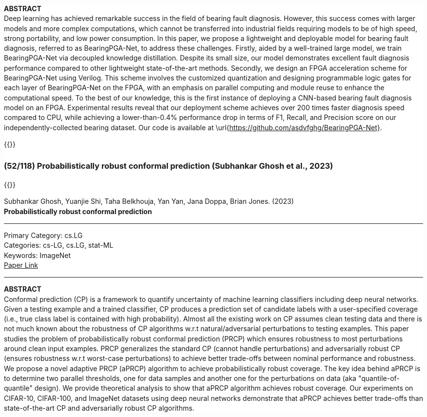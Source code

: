 **ABSTRACT**  
Deep learning has achieved remarkable success in the field of bearing fault diagnosis. However, this success comes with larger models and more complex computations, which cannot be transferred into industrial fields requiring models to be of high speed, strong portability, and low power consumption. In this paper, we propose a lightweight and deployable model for bearing fault diagnosis, referred to as BearingPGA-Net, to address these challenges. Firstly, aided by a well-trained large model, we train BearingPGA-Net via decoupled knowledge distillation. Despite its small size, our model demonstrates excellent fault diagnosis performance compared to other lightweight state-of-the-art methods. Secondly, we design an FPGA acceleration scheme for BearingPGA-Net using Verilog. This scheme involves the customized quantization and designing programmable logic gates for each layer of BearingPGA-Net on the FPGA, with an emphasis on parallel computing and module reuse to enhance the computational speed. To the best of our knowledge, this is the first instance of deploying a CNN-based bearing fault diagnosis model on an FPGA. Experimental results reveal that our deployment scheme achieves over 200 times faster diagnosis speed compared to CPU, while achieving a lower-than-0.4\% performance drop in terms of F1, Recall, and Precision score on our independently-collected bearing dataset. Our code is available at \url{https://github.com/asdvfghg/BearingPGA-Net}.

{{</citation>}}


### (52/118) Probabilistically robust conformal prediction (Subhankar Ghosh et al., 2023)

{{<citation>}}

Subhankar Ghosh, Yuanjie Shi, Taha Belkhouja, Yan Yan, Jana Doppa, Brian Jones. (2023)  
**Probabilistically robust conformal prediction**  

---
Primary Category: cs.LG  
Categories: cs-LG, cs.LG, stat-ML  
Keywords: ImageNet  
[Paper Link](http://arxiv.org/abs/2307.16360v1)  

---


**ABSTRACT**  
Conformal prediction (CP) is a framework to quantify uncertainty of machine learning classifiers including deep neural networks. Given a testing example and a trained classifier, CP produces a prediction set of candidate labels with a user-specified coverage (i.e., true class label is contained with high probability). Almost all the existing work on CP assumes clean testing data and there is not much known about the robustness of CP algorithms w.r.t natural/adversarial perturbations to testing examples. This paper studies the problem of probabilistically robust conformal prediction (PRCP) which ensures robustness to most perturbations around clean input examples. PRCP generalizes the standard CP (cannot handle perturbations) and adversarially robust CP (ensures robustness w.r.t worst-case perturbations) to achieve better trade-offs between nominal performance and robustness. We propose a novel adaptive PRCP (aPRCP) algorithm to achieve probabilistically robust coverage. The key idea behind aPRCP is to determine two parallel thresholds, one for data samples and another one for the perturbations on data (aka "quantile-of-quantile" design). We provide theoretical analysis to show that aPRCP algorithm achieves robust coverage. Our experiments on CIFAR-10, CIFAR-100, and ImageNet datasets using deep neural networks demonstrate that aPRCP achieves better trade-offs than state-of-the-art CP and adversarially robust CP algorithms.
